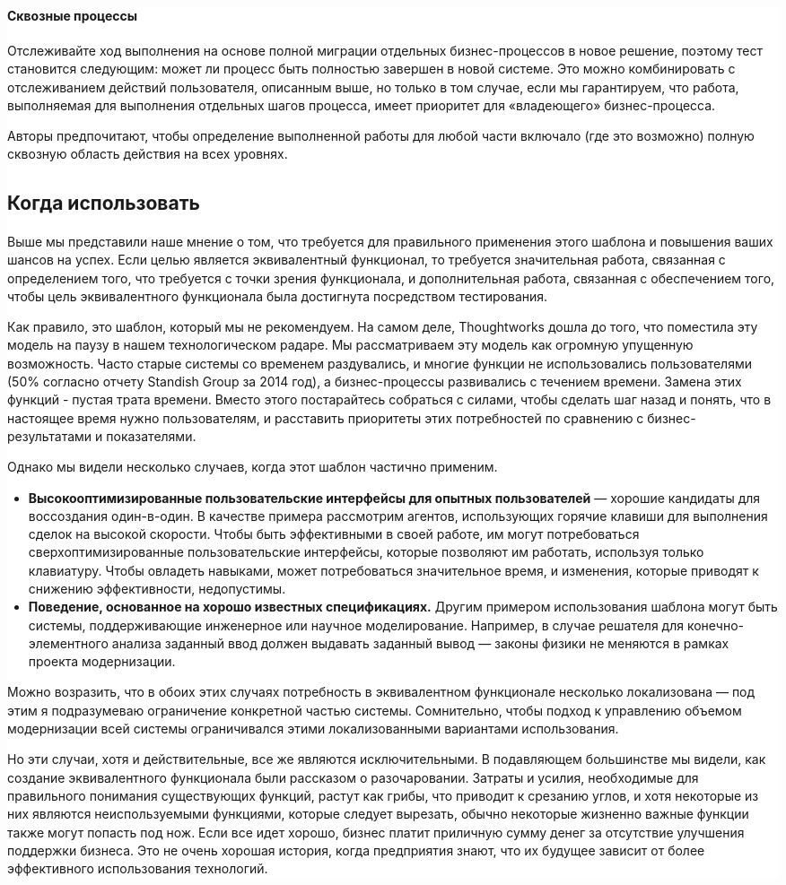 #### Сквозные процессы
Отслеживайте ход выполнения на основе полной миграции отдельных бизнес-процессов 
в новое решение, поэтому тест становится следующим: может ли процесс быть 
полностью завершен в новой системе. Это можно комбинировать с отслеживанием 
действий пользователя, описанным выше, но только в том случае, если мы 
гарантируем, что работа, выполняемая для выполнения отдельных шагов процесса, 
имеет приоритет для «владеющего» бизнес-процесса.

Авторы предпочитают, чтобы определение выполненной работы для любой части 
включало (где это возможно) полную сквозную область действия на всех уровнях.

## Когда использовать

Выше мы представили наше мнение о том, что требуется для правильного применения 
этого шаблона и повышения ваших шансов на успех. Если целью является
эквивалентный функционал, то требуется значительная работа, связанная с 
определением того, что требуется с точки зрения функционала, и дополнительная 
работа, связанная с обеспечением того, чтобы цель эквивалентного функционала 
была достигнута посредством тестирования.

Как правило, это шаблон, который мы не рекомендуем. На самом деле, Thoughtworks 
дошла до того, что поместила эту модель на паузу в нашем технологическом радаре. 
Мы рассматриваем эту модель как огромную упущенную возможность. Часто старые 
системы со временем раздувались, и многие функции не использовались 
пользователями (50% согласно отчету Standish Group за 2014 год), а 
бизнес-процессы развивались с течением времени. Замена этих функций - пустая 
трата времени. Вместо этого постарайтесь собраться с силами, чтобы сделать шаг 
назад и понять, что в настоящее время нужно пользователям, и расставить 
приоритеты этих потребностей по сравнению с бизнес-результатами и показателями.

Однако мы видели несколько случаев, когда этот шаблон частично применим.

* **Высокооптимизированные пользовательские интерфейсы для опытных пользователей** — 
  хорошие кандидаты для воссоздания один-в-один. В качестве примера рассмотрим 
  агентов, использующих горячие клавиши для выполнения сделок на высокой 
  скорости. Чтобы быть эффективными в своей работе, им могут потребоваться 
  сверхоптимизированные пользовательские интерфейсы, которые позволяют им 
  работать, используя только клавиатуру. Чтобы овладеть навыками, может 
  потребоваться значительное время, и изменения, которые приводят к снижению 
  эффективности, недопустимы.
* **Поведение, основанное на хорошо известных спецификациях.** Другим примером 
  использования шаблона могут быть системы, поддерживающие инженерное или 
  научное моделирование. Например, в случае решателя для конечно-элементного 
  анализа заданный ввод должен выдавать заданный вывод — законы физики не 
  меняются в рамках проекта модернизации.

Можно возразить, что в обоих этих случаях потребность в эквивалентном 
функционале несколько локализована — под этим я подразумеваю ограничение 
конкретной частью системы. Сомнительно, чтобы подход к управлению объемом 
модернизации всей системы ограничивался этими локализованными вариантами 
использования.

Но эти случаи, хотя и действительные, все же являются исключительными. В 
подавляющем большинстве мы видели, как создание эквивалентного функционала были 
рассказом о разочаровании. Затраты и усилия, необходимые для правильного 
понимания существующих функций, растут как грибы, что приводит к срезанию 
углов, и хотя некоторые из них являются неиспользуемыми функциями, которые 
следует вырезать, обычно некоторые жизненно важные функции также могут попасть 
под нож. Если все идет хорошо, бизнес платит приличную сумму денег за 
отсутствие улучшения поддержки бизнеса. Это не очень хорошая история, когда 
предприятия знают, что их будущее зависит от более эффективного использования 
технологий.
